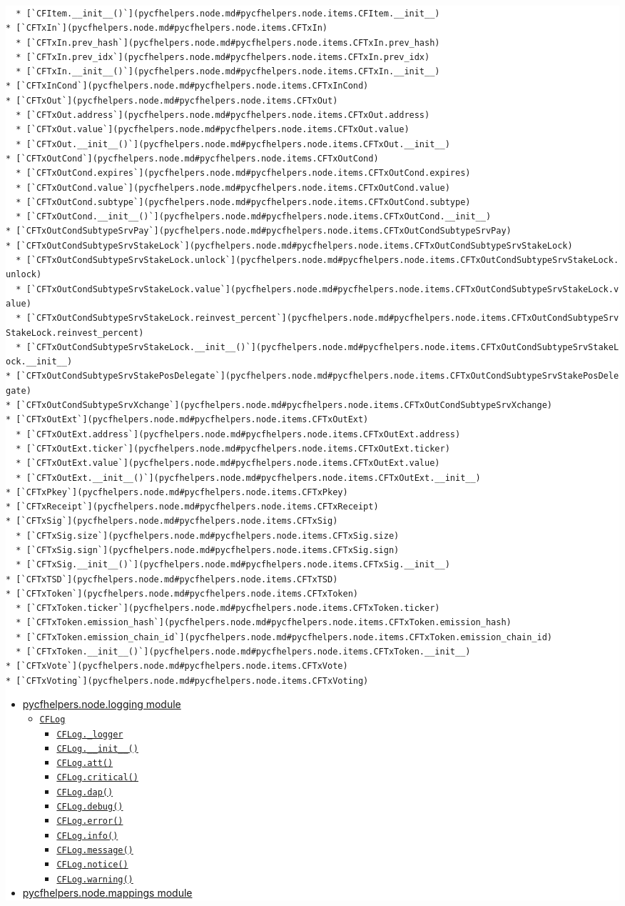       * [`CFItem.__init__()`](pycfhelpers.node.md#pycfhelpers.node.items.CFItem.__init__)
    * [`CFTxIn`](pycfhelpers.node.md#pycfhelpers.node.items.CFTxIn)
      * [`CFTxIn.prev_hash`](pycfhelpers.node.md#pycfhelpers.node.items.CFTxIn.prev_hash)
      * [`CFTxIn.prev_idx`](pycfhelpers.node.md#pycfhelpers.node.items.CFTxIn.prev_idx)
      * [`CFTxIn.__init__()`](pycfhelpers.node.md#pycfhelpers.node.items.CFTxIn.__init__)
    * [`CFTxInCond`](pycfhelpers.node.md#pycfhelpers.node.items.CFTxInCond)
    * [`CFTxOut`](pycfhelpers.node.md#pycfhelpers.node.items.CFTxOut)
      * [`CFTxOut.address`](pycfhelpers.node.md#pycfhelpers.node.items.CFTxOut.address)
      * [`CFTxOut.value`](pycfhelpers.node.md#pycfhelpers.node.items.CFTxOut.value)
      * [`CFTxOut.__init__()`](pycfhelpers.node.md#pycfhelpers.node.items.CFTxOut.__init__)
    * [`CFTxOutCond`](pycfhelpers.node.md#pycfhelpers.node.items.CFTxOutCond)
      * [`CFTxOutCond.expires`](pycfhelpers.node.md#pycfhelpers.node.items.CFTxOutCond.expires)
      * [`CFTxOutCond.value`](pycfhelpers.node.md#pycfhelpers.node.items.CFTxOutCond.value)
      * [`CFTxOutCond.subtype`](pycfhelpers.node.md#pycfhelpers.node.items.CFTxOutCond.subtype)
      * [`CFTxOutCond.__init__()`](pycfhelpers.node.md#pycfhelpers.node.items.CFTxOutCond.__init__)
    * [`CFTxOutCondSubtypeSrvPay`](pycfhelpers.node.md#pycfhelpers.node.items.CFTxOutCondSubtypeSrvPay)
    * [`CFTxOutCondSubtypeSrvStakeLock`](pycfhelpers.node.md#pycfhelpers.node.items.CFTxOutCondSubtypeSrvStakeLock)
      * [`CFTxOutCondSubtypeSrvStakeLock.unlock`](pycfhelpers.node.md#pycfhelpers.node.items.CFTxOutCondSubtypeSrvStakeLock.unlock)
      * [`CFTxOutCondSubtypeSrvStakeLock.value`](pycfhelpers.node.md#pycfhelpers.node.items.CFTxOutCondSubtypeSrvStakeLock.value)
      * [`CFTxOutCondSubtypeSrvStakeLock.reinvest_percent`](pycfhelpers.node.md#pycfhelpers.node.items.CFTxOutCondSubtypeSrvStakeLock.reinvest_percent)
      * [`CFTxOutCondSubtypeSrvStakeLock.__init__()`](pycfhelpers.node.md#pycfhelpers.node.items.CFTxOutCondSubtypeSrvStakeLock.__init__)
    * [`CFTxOutCondSubtypeSrvStakePosDelegate`](pycfhelpers.node.md#pycfhelpers.node.items.CFTxOutCondSubtypeSrvStakePosDelegate)
    * [`CFTxOutCondSubtypeSrvXchange`](pycfhelpers.node.md#pycfhelpers.node.items.CFTxOutCondSubtypeSrvXchange)
    * [`CFTxOutExt`](pycfhelpers.node.md#pycfhelpers.node.items.CFTxOutExt)
      * [`CFTxOutExt.address`](pycfhelpers.node.md#pycfhelpers.node.items.CFTxOutExt.address)
      * [`CFTxOutExt.ticker`](pycfhelpers.node.md#pycfhelpers.node.items.CFTxOutExt.ticker)
      * [`CFTxOutExt.value`](pycfhelpers.node.md#pycfhelpers.node.items.CFTxOutExt.value)
      * [`CFTxOutExt.__init__()`](pycfhelpers.node.md#pycfhelpers.node.items.CFTxOutExt.__init__)
    * [`CFTxPkey`](pycfhelpers.node.md#pycfhelpers.node.items.CFTxPkey)
    * [`CFTxReceipt`](pycfhelpers.node.md#pycfhelpers.node.items.CFTxReceipt)
    * [`CFTxSig`](pycfhelpers.node.md#pycfhelpers.node.items.CFTxSig)
      * [`CFTxSig.size`](pycfhelpers.node.md#pycfhelpers.node.items.CFTxSig.size)
      * [`CFTxSig.sign`](pycfhelpers.node.md#pycfhelpers.node.items.CFTxSig.sign)
      * [`CFTxSig.__init__()`](pycfhelpers.node.md#pycfhelpers.node.items.CFTxSig.__init__)
    * [`CFTxTSD`](pycfhelpers.node.md#pycfhelpers.node.items.CFTxTSD)
    * [`CFTxToken`](pycfhelpers.node.md#pycfhelpers.node.items.CFTxToken)
      * [`CFTxToken.ticker`](pycfhelpers.node.md#pycfhelpers.node.items.CFTxToken.ticker)
      * [`CFTxToken.emission_hash`](pycfhelpers.node.md#pycfhelpers.node.items.CFTxToken.emission_hash)
      * [`CFTxToken.emission_chain_id`](pycfhelpers.node.md#pycfhelpers.node.items.CFTxToken.emission_chain_id)
      * [`CFTxToken.__init__()`](pycfhelpers.node.md#pycfhelpers.node.items.CFTxToken.__init__)
    * [`CFTxVote`](pycfhelpers.node.md#pycfhelpers.node.items.CFTxVote)
    * [`CFTxVoting`](pycfhelpers.node.md#pycfhelpers.node.items.CFTxVoting)
  * [pycfhelpers.node.logging module](pycfhelpers.node.md#module-pycfhelpers.node.logging)
    * [`CFLog`](pycfhelpers.node.md#pycfhelpers.node.logging.CFLog)
      * [`CFLog._logger`](pycfhelpers.node.md#pycfhelpers.node.logging.CFLog._logger)
      * [`CFLog.__init__()`](pycfhelpers.node.md#pycfhelpers.node.logging.CFLog.__init__)
      * [`CFLog.att()`](pycfhelpers.node.md#pycfhelpers.node.logging.CFLog.att)
      * [`CFLog.critical()`](pycfhelpers.node.md#pycfhelpers.node.logging.CFLog.critical)
      * [`CFLog.dap()`](pycfhelpers.node.md#pycfhelpers.node.logging.CFLog.dap)
      * [`CFLog.debug()`](pycfhelpers.node.md#pycfhelpers.node.logging.CFLog.debug)
      * [`CFLog.error()`](pycfhelpers.node.md#pycfhelpers.node.logging.CFLog.error)
      * [`CFLog.info()`](pycfhelpers.node.md#pycfhelpers.node.logging.CFLog.info)
      * [`CFLog.message()`](pycfhelpers.node.md#pycfhelpers.node.logging.CFLog.message)
      * [`CFLog.notice()`](pycfhelpers.node.md#pycfhelpers.node.logging.CFLog.notice)
      * [`CFLog.warning()`](pycfhelpers.node.md#pycfhelpers.node.logging.CFLog.warning)
  * [pycfhelpers.node.mappings module](pycfhelpers.node.md#module-pycfhelpers.node.mappings)